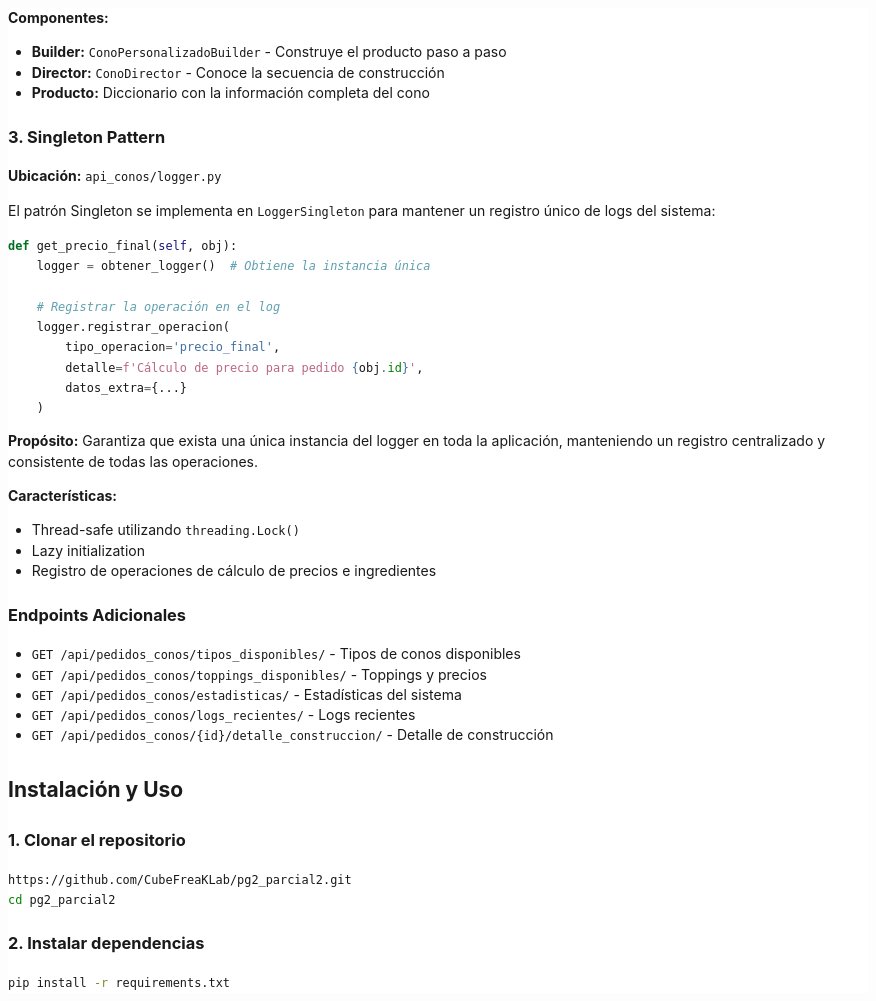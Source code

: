 **Componentes:**
- **Builder:** `ConoPersonalizadoBuilder` - Construye el producto paso a paso
- **Director:** `ConoDirector` - Conoce la secuencia de construcción
- **Producto:** Diccionario con la información completa del cono

### 3. Singleton Pattern

**Ubicación:** `api_conos/logger.py`

El patrón Singleton se implementa en `LoggerSingleton` para mantener un registro único de logs del sistema:

```python
def get_precio_final(self, obj):
    logger = obtener_logger()  # Obtiene la instancia única
    
    # Registrar la operación en el log
    logger.registrar_operacion(
        tipo_operacion='precio_final',
        detalle=f'Cálculo de precio para pedido {obj.id}',
        datos_extra={...}
    )
```

**Propósito:** Garantiza que exista una única instancia del logger en toda la aplicación, manteniendo un registro centralizado y consistente de todas las operaciones.

**Características:**
- Thread-safe utilizando `threading.Lock()`
- Lazy initialization
- Registro de operaciones de cálculo de precios e ingredientes


### Endpoints Adicionales

- `GET /api/pedidos_conos/tipos_disponibles/` - Tipos de conos disponibles
- `GET /api/pedidos_conos/toppings_disponibles/` - Toppings y precios
- `GET /api/pedidos_conos/estadisticas/` - Estadísticas del sistema
- `GET /api/pedidos_conos/logs_recientes/` - Logs recientes
- `GET /api/pedidos_conos/{id}/detalle_construccion/` - Detalle de construcción

## Instalación y Uso

### 1. Clonar el repositorio

```bash
https://github.com/CubeFreaKLab/pg2_parcial2.git
cd pg2_parcial2
```

### 2. Instalar dependencias

```bash
pip install -r requirements.txt
```
